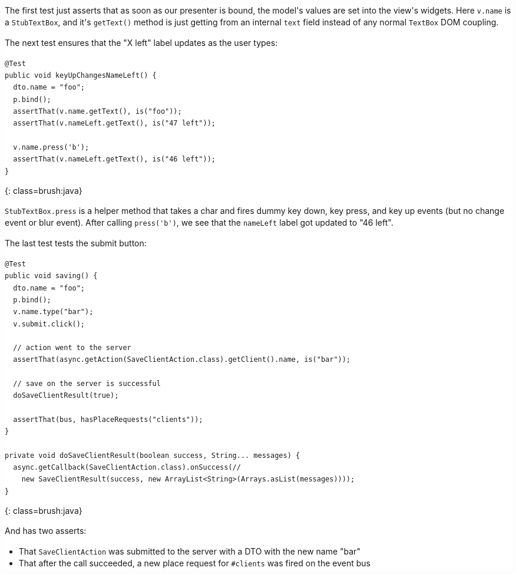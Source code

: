The first test just asserts that as soon as our presenter is bound, the model's values are set into the view's widgets. Here `v.name` is a `StubTextBox`, and it's `getText()` method is just getting from an internal `text` field instead of any normal `TextBox` DOM coupling.

The next test ensures that the "X left" label updates as the user types:

    @Test
    public void keyUpChangesNameLeft() {
      dto.name = "foo";
      p.bind();
      assertThat(v.name.getText(), is("foo"));
      assertThat(v.nameLeft.getText(), is("47 left"));

      v.name.press('b');
      assertThat(v.nameLeft.getText(), is("46 left"));
    }
{: class=brush:java}

`StubTextBox.press` is a helper method that takes a char and fires dummy key down, key press, and key up events (but no change event or blur event). After calling `press('b')`, we see that the `nameLeft` label got updated to "46 left".

The last test tests the submit button:

    @Test
    public void saving() {
      dto.name = "foo";
      p.bind();
      v.name.type("bar");
      v.submit.click();

      // action went to the server
      assertThat(async.getAction(SaveClientAction.class).getClient().name, is("bar"));

      // save on the server is successful
      doSaveClientResult(true);

      assertThat(bus, hasPlaceRequests("clients"));
    }

    private void doSaveClientResult(boolean success, String... messages) {
      async.getCallback(SaveClientAction.class).onSuccess(//
        new SaveClientResult(success, new ArrayList<String>(Arrays.asList(messages))));
    }
{: class=brush:java}

And has two asserts:

* That `SaveClientAction` was submitted to the server with a DTO with the new name "bar"
* That after the call succeeded, a new place request for `#clients` was fired on the event bus

